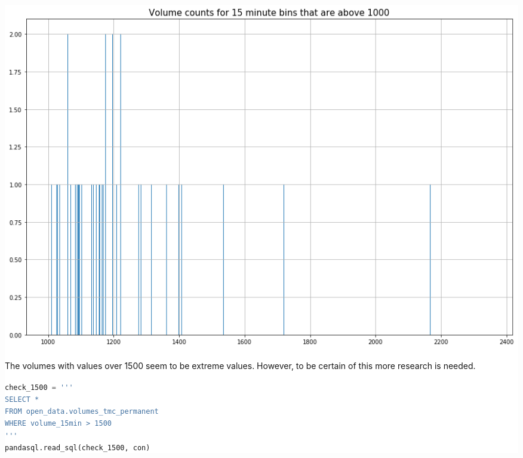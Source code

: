 ![png](output_42_0.png)


The volumes with values over 1500 seem to be extreme values. However, to be certain of this more research is needed. 


```python
check_1500 = '''
SELECT * 
FROM open_data.volumes_tmc_permanent
WHERE volume_15min > 1500
'''
pandasql.read_sql(check_1500, con)
```




<div>
<style>
    .dataframe thead tr:only-child th {
        text-align: right;
    }

    .dataframe thead th {
        text-align: left;
    }

